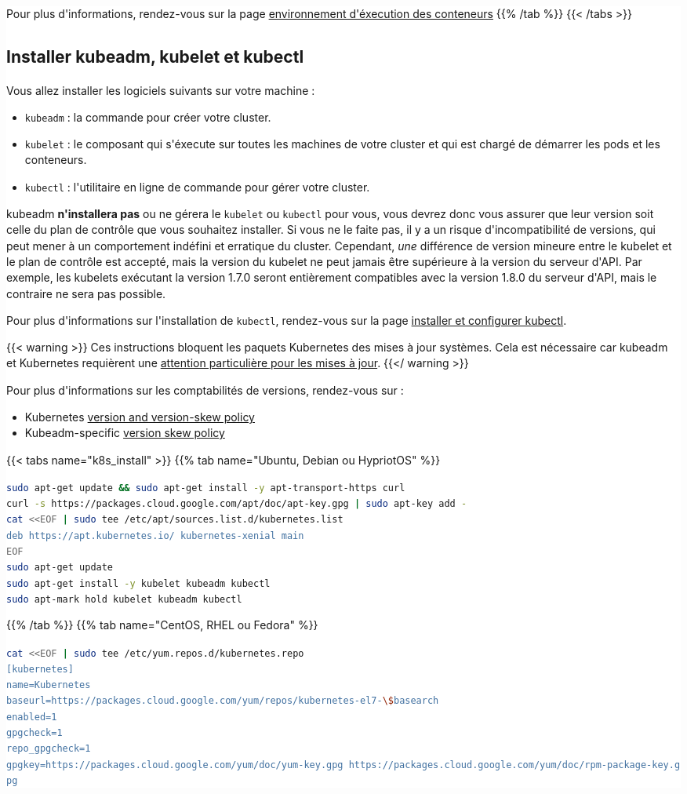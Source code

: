 Pour plus d'informations, rendez-vous sur la page [environnement d'éxecution des conteneurs](/docs/setup/production-environment/container-runtimes/)
{{% /tab %}}
{{< /tabs >}}


## Installer kubeadm, kubelet et kubectl

Vous allez installer les logiciels suivants sur votre machine :

* `kubeadm` : la commande pour créer votre cluster.

* `kubelet` : le composant qui s'éxecute sur toutes les machines de votre cluster
    et qui est chargé de démarrer les pods et les conteneurs.

* `kubectl` : l'utilitaire en ligne de commande pour gérer votre cluster.

kubeadm **n'installera pas** ou ne gérera le `kubelet` ou `kubectl` pour vous, vous devrez donc
vous assurer que leur version soit celle du plan de contrôle que vous souhaitez installer.
Si vous ne le faite pas, il y a un risque d'incompatibilité de versions, qui peut mener à un comportement
indéfini et erratique du cluster. Cependant, _une_ différence de version mineure entre le kubelet et le plan de contrôle
est accepté, mais la version du kubelet ne peut jamais être supérieure à la version du serveur d'API.
Par exemple, les kubelets exécutant la version 1.7.0 seront entièrement compatibles avec la version 1.8.0 du serveur d'API,
mais le contraire ne sera pas possible.

Pour plus d'informations sur l'installation de `kubectl`, rendez-vous sur la page [installer et configurer kubectl](/fr/docs/tasks/tools/install-kubectl/).

{{< warning >}}
Ces instructions bloquent les paquets Kubernetes des mises à jour systèmes.
Cela est nécessaire car kubeadm et Kubernetes requièrent une [attention particulière pour les mises à jour](/docs/tasks/administer-cluster/kubeadm/kubeadm-upgrade/).
{{</ warning >}}

Pour plus d'informations sur les comptabilités de versions, rendez-vous sur :

* Kubernetes [version and version-skew policy](/docs/setup/release/version-skew-policy/)
* Kubeadm-specific [version skew policy](/docs/setup/production-environment/tools/kubeadm/create-cluster-kubeadm/#version-skew-policy)

{{< tabs name="k8s_install" >}}
{{% tab name="Ubuntu, Debian ou HypriotOS" %}}
```bash
sudo apt-get update && sudo apt-get install -y apt-transport-https curl
curl -s https://packages.cloud.google.com/apt/doc/apt-key.gpg | sudo apt-key add -
cat <<EOF | sudo tee /etc/apt/sources.list.d/kubernetes.list
deb https://apt.kubernetes.io/ kubernetes-xenial main
EOF
sudo apt-get update
sudo apt-get install -y kubelet kubeadm kubectl
sudo apt-mark hold kubelet kubeadm kubectl
```
{{% /tab %}}
{{% tab name="CentOS, RHEL ou Fedora" %}}
```bash
cat <<EOF | sudo tee /etc/yum.repos.d/kubernetes.repo
[kubernetes]
name=Kubernetes
baseurl=https://packages.cloud.google.com/yum/repos/kubernetes-el7-\$basearch
enabled=1
gpgcheck=1
repo_gpgcheck=1
gpgkey=https://packages.cloud.google.com/yum/doc/yum-key.gpg https://packages.cloud.google.com/yum/doc/rpm-package-key.gpg
```